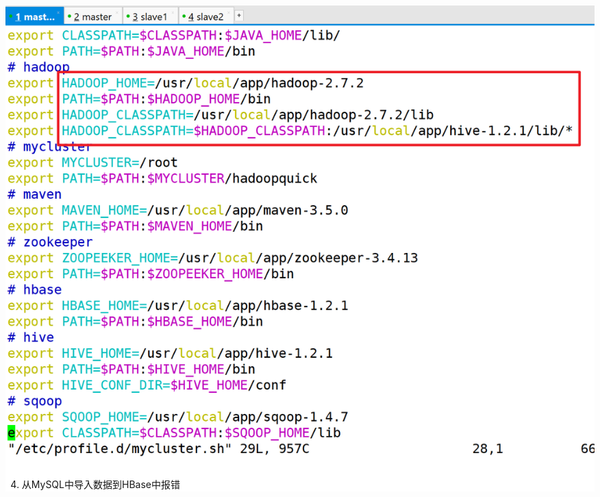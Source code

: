 ![image-20221119191703084](Sqoop%E7%9A%84%E5%AE%89%E8%A3%85%E4%B8%8E%E9%85%8D%E7%BD%AE.assets/image-20221119191703084.png)

4. 从MySQL中导入数据到HBase中报错
